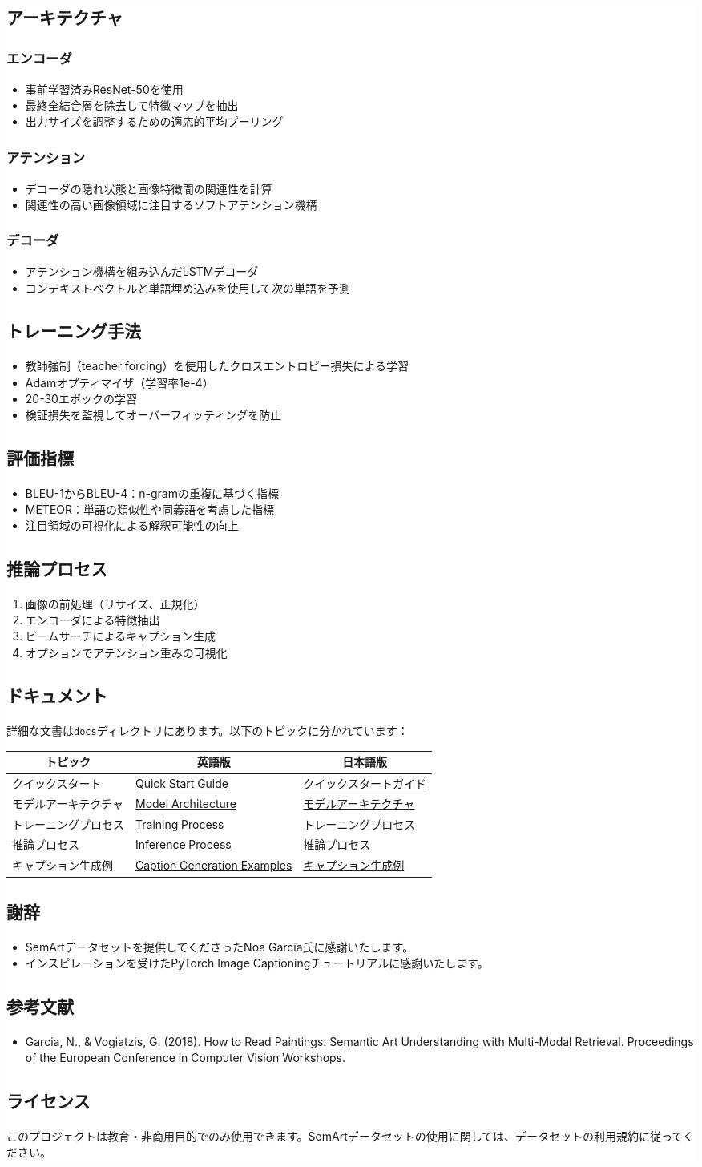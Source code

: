 ## アーキテクチャ

### エンコーダ
- 事前学習済みResNet-50を使用
- 最終全結合層を除去して特徴マップを抽出
- 出力サイズを調整するための適応的平均プーリング

### アテンション
- デコーダの隠れ状態と画像特徴間の関連性を計算
- 関連性の高い画像領域に注目するソフトアテンション機構

### デコーダ
- アテンション機構を組み込んだLSTMデコーダ
- コンテキストベクトルと単語埋め込みを使用して次の単語を予測

## トレーニング手法
- 教師強制（teacher forcing）を使用したクロスエントロピー損失による学習
- Adamオプティマイザ（学習率1e-4）
- 20-30エポックの学習
- 検証損失を監視してオーバーフィッティングを防止

## 評価指標
- BLEU-1からBLEU-4：n-gramの重複に基づく指標
- METEOR：単語の類似性や同義語を考慮した指標
- 注目領域の可視化による解釈可能性の向上

## 推論プロセス
1. 画像の前処理（リサイズ、正規化）
2. エンコーダによる特徴抽出
3. ビームサーチによるキャプション生成
4. オプションでアテンション重みの可視化

## ドキュメント

詳細な文書は`docs`ディレクトリにあります。以下のトピックに分かれています：

| トピック | 英語版 | 日本語版 |
|---------|-------|---------|
| クイックスタート | [Quick Start Guide](docs/quick_start_en.md) | [クイックスタートガイド](docs/quick_start_ja.md) |
| モデルアーキテクチャ | [Model Architecture](docs/model_architecture_en.md) | [モデルアーキテクチャ](docs/model_architecture_ja.md) |
| トレーニングプロセス | [Training Process](docs/training_process_en.md) | [トレーニングプロセス](docs/training_process_ja.md) |
| 推論プロセス | [Inference Process](docs/reasoning_process_en.md) | [推論プロセス](docs/reasoning_process_ja.md) |
| キャプション生成例 | [Caption Generation Examples](docs/caption_generation_en.md) | [キャプション生成例](docs/caption_generation_ja.md) |

## 謝辞
- SemArtデータセットを提供してくださったNoa Garcia氏に感謝いたします。
- インスピレーションを受けたPyTorch Image Captioningチュートリアルに感謝いたします。

## 参考文献
- Garcia, N., & Vogiatzis, G. (2018). How to Read Paintings: Semantic Art Understanding with Multi-Modal Retrieval. Proceedings of the European Conference in Computer Vision Workshops.

## ライセンス
このプロジェクトは教育・非商用目的でのみ使用できます。SemArtデータセットの使用に関しては、データセットの利用規約に従ってください。